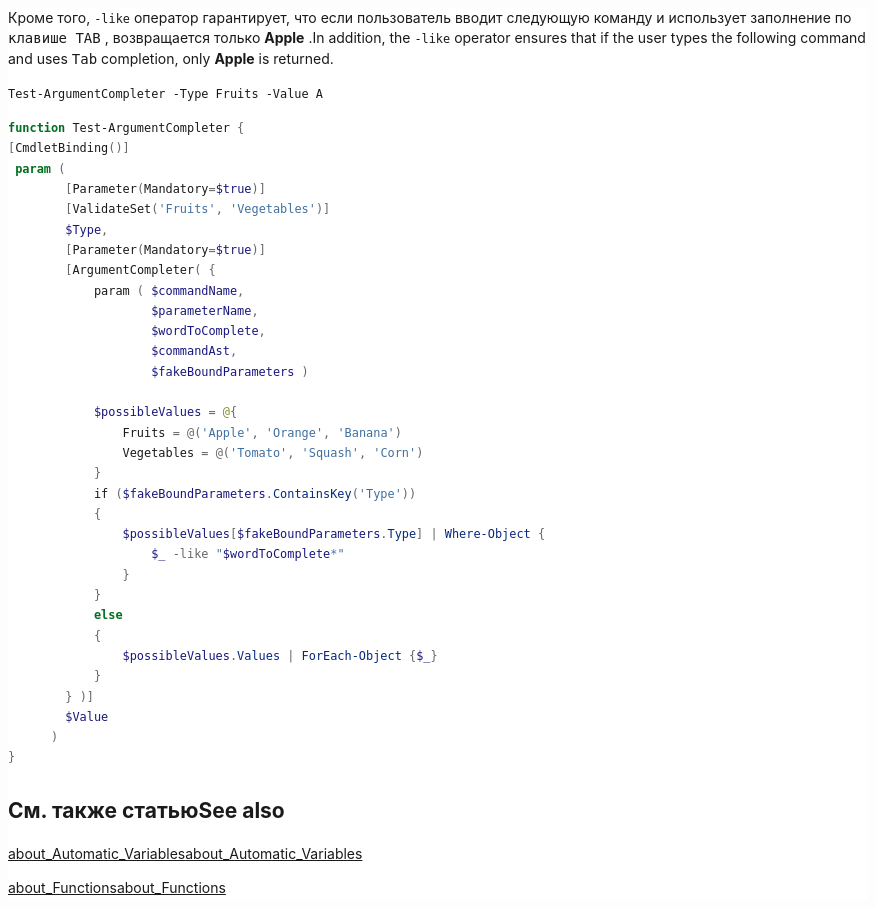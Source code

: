 <span data-ttu-id="31c1c-357">Кроме того, `-like` оператор гарантирует, что если пользователь вводит следующую команду и использует заполнение по <kbd>клавише TAB</kbd> , возвращается только **Apple** .</span><span class="sxs-lookup"><span data-stu-id="31c1c-357">In addition, the `-like` operator ensures that if the user types the following command and uses <kbd>Tab</kbd> completion, only **Apple** is returned.</span></span>

`Test-ArgumentCompleter -Type Fruits -Value A`

```powershell
function Test-ArgumentCompleter {
[CmdletBinding()]
 param (
        [Parameter(Mandatory=$true)]
        [ValidateSet('Fruits', 'Vegetables')]
        $Type,
        [Parameter(Mandatory=$true)]
        [ArgumentCompleter( {
            param ( $commandName,
                    $parameterName,
                    $wordToComplete,
                    $commandAst,
                    $fakeBoundParameters )

            $possibleValues = @{
                Fruits = @('Apple', 'Orange', 'Banana')
                Vegetables = @('Tomato', 'Squash', 'Corn')
            }
            if ($fakeBoundParameters.ContainsKey('Type'))
            {
                $possibleValues[$fakeBoundParameters.Type] | Where-Object {
                    $_ -like "$wordToComplete*"
                }
            }
            else
            {
                $possibleValues.Values | ForEach-Object {$_}
            }
        } )]
        $Value
      )
}
```

## <a name="see-also"></a><span data-ttu-id="31c1c-358">См. также статью</span><span class="sxs-lookup"><span data-stu-id="31c1c-358">See also</span></span>

[<span data-ttu-id="31c1c-359">about_Automatic_Variables</span><span class="sxs-lookup"><span data-stu-id="31c1c-359">about_Automatic_Variables</span></span>](about_Automatic_Variables.md)

[<span data-ttu-id="31c1c-360">about_Functions</span><span class="sxs-lookup"><span data-stu-id="31c1c-360">about_Functions</span></span>](about_Functions.md)
